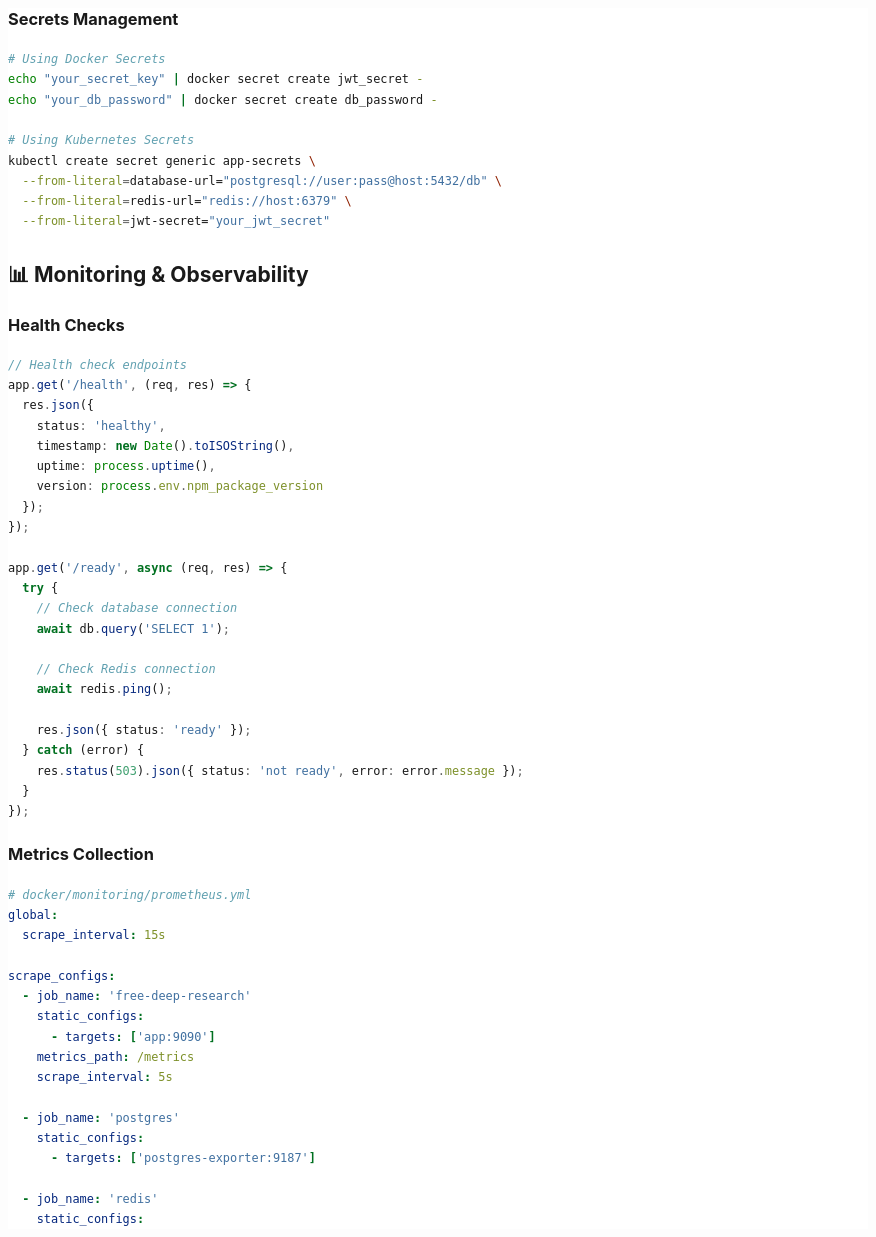 ### Secrets Management

```bash
# Using Docker Secrets
echo "your_secret_key" | docker secret create jwt_secret -
echo "your_db_password" | docker secret create db_password -

# Using Kubernetes Secrets
kubectl create secret generic app-secrets \
  --from-literal=database-url="postgresql://user:pass@host:5432/db" \
  --from-literal=redis-url="redis://host:6379" \
  --from-literal=jwt-secret="your_jwt_secret"
```

## 📊 Monitoring & Observability

### Health Checks

```typescript
// Health check endpoints
app.get('/health', (req, res) => {
  res.json({
    status: 'healthy',
    timestamp: new Date().toISOString(),
    uptime: process.uptime(),
    version: process.env.npm_package_version
  });
});

app.get('/ready', async (req, res) => {
  try {
    // Check database connection
    await db.query('SELECT 1');
    
    // Check Redis connection
    await redis.ping();
    
    res.json({ status: 'ready' });
  } catch (error) {
    res.status(503).json({ status: 'not ready', error: error.message });
  }
});
```

### Metrics Collection

```yaml
# docker/monitoring/prometheus.yml
global:
  scrape_interval: 15s

scrape_configs:
  - job_name: 'free-deep-research'
    static_configs:
      - targets: ['app:9090']
    metrics_path: /metrics
    scrape_interval: 5s

  - job_name: 'postgres'
    static_configs:
      - targets: ['postgres-exporter:9187']

  - job_name: 'redis'
    static_configs:
```